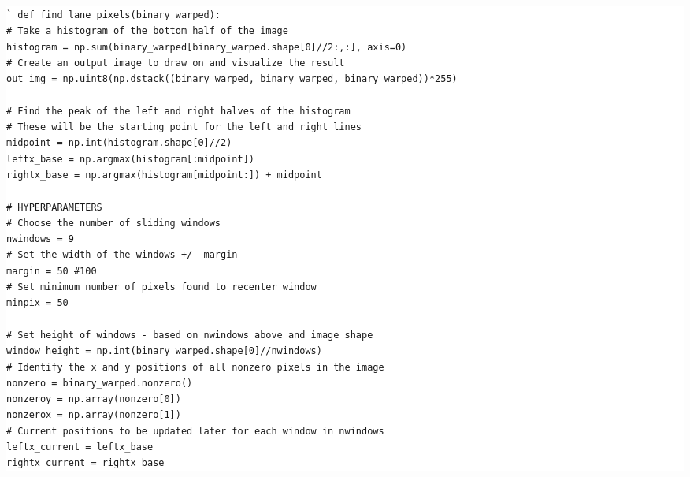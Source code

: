     ` def find_lane_pixels(binary_warped):
    # Take a histogram of the bottom half of the image
    histogram = np.sum(binary_warped[binary_warped.shape[0]//2:,:], axis=0)
    # Create an output image to draw on and visualize the result
    out_img = np.uint8(np.dstack((binary_warped, binary_warped, binary_warped))*255)
    
    # Find the peak of the left and right halves of the histogram
    # These will be the starting point for the left and right lines
    midpoint = np.int(histogram.shape[0]//2)
    leftx_base = np.argmax(histogram[:midpoint])
    rightx_base = np.argmax(histogram[midpoint:]) + midpoint

    # HYPERPARAMETERS
    # Choose the number of sliding windows
    nwindows = 9
    # Set the width of the windows +/- margin
    margin = 50 #100
    # Set minimum number of pixels found to recenter window
    minpix = 50

    # Set height of windows - based on nwindows above and image shape
    window_height = np.int(binary_warped.shape[0]//nwindows)
    # Identify the x and y positions of all nonzero pixels in the image
    nonzero = binary_warped.nonzero()
    nonzeroy = np.array(nonzero[0])
    nonzerox = np.array(nonzero[1])
    # Current positions to be updated later for each window in nwindows
    leftx_current = leftx_base
    rightx_current = rightx_base
